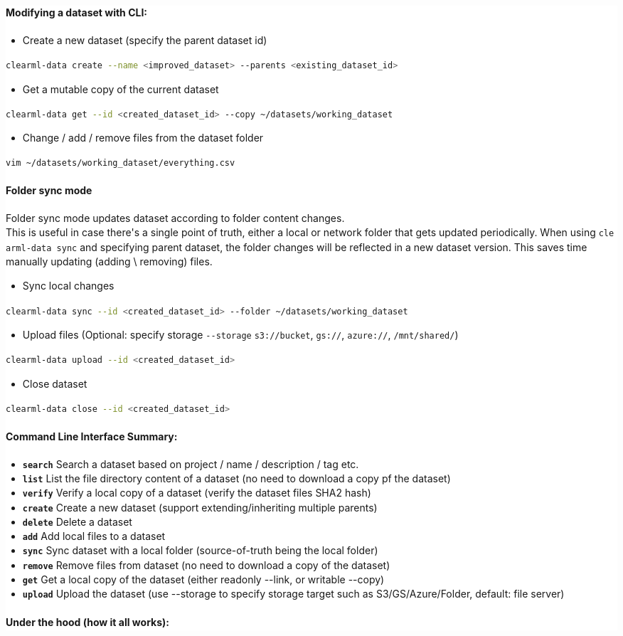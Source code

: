 #### Modifying a dataset with CLI:

- Create a new dataset (specify the parent dataset id)
```bash
clearml-data create --name <improved_dataset> --parents <existing_dataset_id>
```
- Get a mutable copy of the current dataset
```bash
clearml-data get --id <created_dataset_id> --copy ~/datasets/working_dataset
```
- Change / add / remove files from the dataset folder
```bash
vim ~/datasets/working_dataset/everything.csv
```

#### Folder sync mode

Folder sync mode updates dataset according to folder content changes.<br/>
This is useful in case there's a single point of truth, either a local or network folder that gets updated periodically.
When using `clearml-data sync` and specifying parent dataset, the folder changes will be reflected in a new dataset version.
This saves time manually updating (adding \ removing) files.

- Sync local changes
``` bash
clearml-data sync --id <created_dataset_id> --folder ~/datasets/working_dataset
```
- Upload files (Optional: specify storage `--storage` `s3://bucket`, `gs://`, `azure://`, `/mnt/shared/`)
``` bash
clearml-data upload --id <created_dataset_id>
```
- Close dataset
``` bash
clearml-data close --id <created_dataset_id>
```


#### Command Line Interface Summary:

- **`search`**  Search a dataset based on project / name / description / tag etc.
- **`list`**  List the file directory content of a dataset (no need to download a copy pf the dataset)
- **`verify`**  Verify a local copy of a dataset (verify the dataset files SHA2 hash)
- **`create`**  Create a new dataset (support extending/inheriting multiple parents)
- **`delete`**  Delete a dataset
- **`add`**  Add local files to a dataset
- **`sync`**  Sync dataset with a local folder (source-of-truth being the local folder)
- **`remove`**  Remove files from dataset (no need to download a copy of the dataset)
- **`get`**  Get a local copy of the dataset (either readonly --link, or writable --copy)
- **`upload`**  Upload the dataset (use --storage to specify storage target such as S3/GS/Azure/Folder, default: file server)


#### Under the hood (how it all works):
